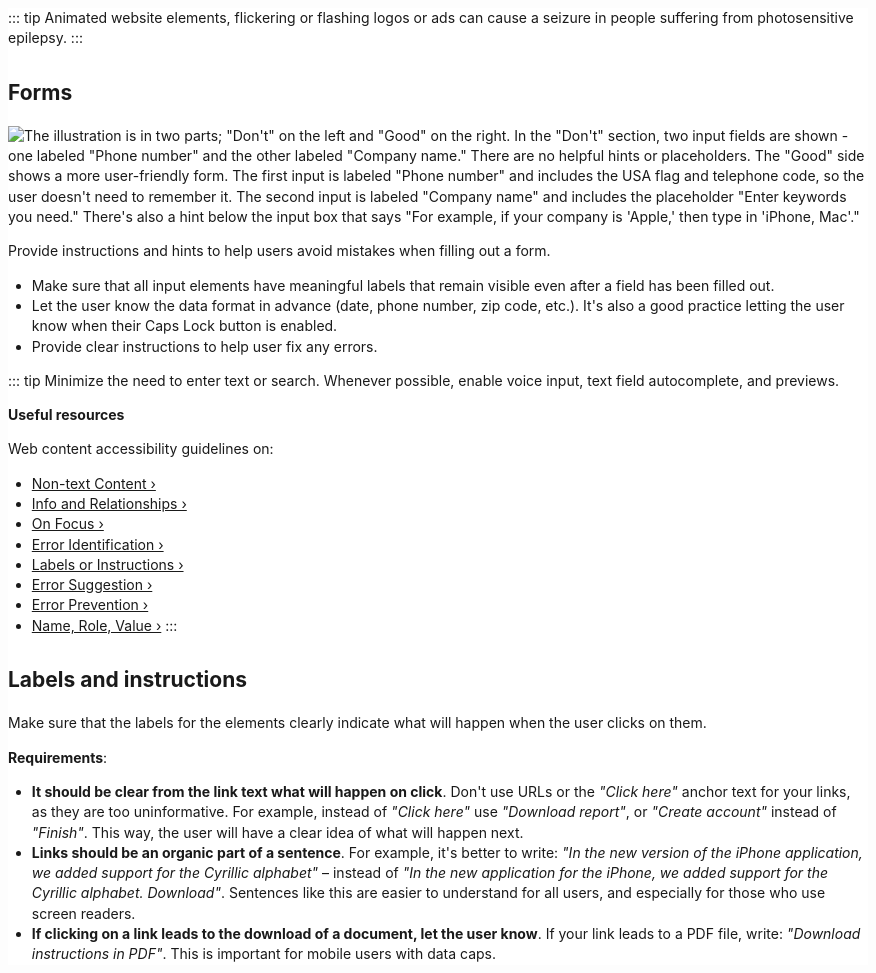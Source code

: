 ::: tip
Animated website elements, flickering or flashing logos or ads can cause a seizure in people suffering from photosensitive epilepsy.
:::

## Forms

![The illustration is in two parts; "Don't" on the left and "Good" on the right. In the "Don't" section, two input fields are shown - one labeled "Phone number" and the other labeled "Company name." There are no helpful hints or placeholders. The "Good" side shows a more user-friendly form. The first input is labeled "Phone number" and includes the USA flag and telephone code, so the user doesn't need to remember it. The second input is labeled "Company name" and includes the placeholder "Enter keywords you need." There's also a hint below the input box that says "For example, if your company is 'Apple,' then type in 'iPhone, Mac'."](/core-principles/a11y/static/forms.png)

Provide instructions and hints to help users avoid mistakes when filling out a form.

- Make sure that all input elements have meaningful labels that remain visible even after a field has been filled out.
- Let the user know the data format in advance (date, phone number, zip code, etc.). It's also a good practice letting the user know when their Caps Lock button is enabled.
- Provide clear instructions to help user fix any errors.

::: tip
Minimize the need to enter text or search. Whenever possible, enable voice input, text field autocomplete, and previews.

**Useful resources**

Web content accessibility guidelines on:

- [Non-text Content ›](https://www.w3.org/TR/WCAG21/#non-text-content)
- [Info and Relationships ›](https://www.w3.org/TR/WCAG21/#info-and-relationships)
- [On Focus ›](https://www.w3.org/TR/WCAG21/#on-focus)
- [Error Identification ›](https://www.w3.org/TR/WCAG21/#error-identification)
- [Labels or Instructions ›](https://www.w3.org/TR/WCAG21/#labels-or-instructions)
- [Error Suggestion ›](https://www.w3.org/TR/WCAG21/#error-suggestion)
- [Error Prevention ›](https://www.w3.org/TR/WCAG21/#error-prevention-legal-financial-data)
- [Name, Role, Value ›](https://www.w3.org/TR/WCAG21/#name-role-value)
:::

## Labels and instructions

Make sure that the labels for the elements clearly indicate what will happen when the user clicks on them.

**Requirements**:

- **It should be clear from the link text what will happen on click**. Don't use URLs or the _"Click here"_ anchor text for your links, as they are too uninformative. For example, instead of _"Click here"_ use _"Download report"_, or _"Create account"_ instead of _"Finish"_. This way, the user will have a clear idea of what will happen next.
- **Links should be an organic part of a sentence**. For example, it's better to write: _"In the new version of the iPhone application, we added support for the Cyrillic alphabet"_ – instead of _"In the new application for the iPhone, we added support for the Cyrillic alphabet. Download"_. Sentences like this are easier to understand for all users, and especially for those who use screen readers.
- **If clicking on a link leads to the download of a document, let the user know**. If your link leads to a PDF file, write: _"Download instructions in PDF"_. This is important for mobile users with data caps.
